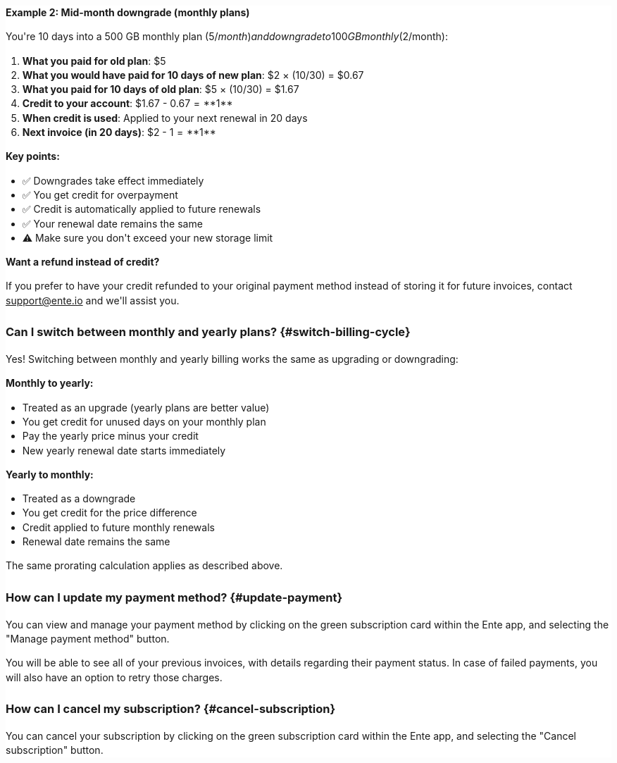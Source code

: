 **Example 2: Mid-month downgrade (monthly plans)**

You're 10 days into a 500 GB monthly plan ($5/month) and downgrade to 100 GB monthly ($2/month):

1. **What you paid for old plan**: $5
2. **What you would have paid for 10 days of new plan**: $2 × (10/30) = $0.67
3. **What you paid for 10 days of old plan**: $5 × (10/30) = $1.67
4. **Credit to your account**: $1.67 - $0.67 = **$1**
5. **When credit is used**: Applied to your next renewal in 20 days
6. **Next invoice (in 20 days)**: $2 - $1 = **$1**

**Key points:**
- ✅ Downgrades take effect immediately
- ✅ You get credit for overpayment
- ✅ Credit is automatically applied to future renewals
- ✅ Your renewal date remains the same
- ⚠️ Make sure you don't exceed your new storage limit

**Want a refund instead of credit?**

If you prefer to have your credit refunded to your original payment method instead of storing it for future invoices, contact [support@ente.io](mailto:support@ente.io) and we'll assist you.

### Can I switch between monthly and yearly plans? {#switch-billing-cycle}

Yes! Switching between monthly and yearly billing works the same as upgrading or downgrading:

**Monthly to yearly:**
- Treated as an upgrade (yearly plans are better value)
- You get credit for unused days on your monthly plan
- Pay the yearly price minus your credit
- New yearly renewal date starts immediately

**Yearly to monthly:**
- Treated as a downgrade
- You get credit for the price difference
- Credit applied to future monthly renewals
- Renewal date remains the same

The same prorating calculation applies as described above.

### How can I update my payment method? {#update-payment}

You can view and manage your payment method by clicking on the green subscription card within the Ente app, and selecting the "Manage payment method" button.

You will be able to see all of your previous invoices, with details regarding their payment status. In case of failed payments, you will also have an option to retry those charges.

### How can I cancel my subscription? {#cancel-subscription}

You can cancel your subscription by clicking on the green subscription card within the Ente app, and selecting the "Cancel subscription" button.

